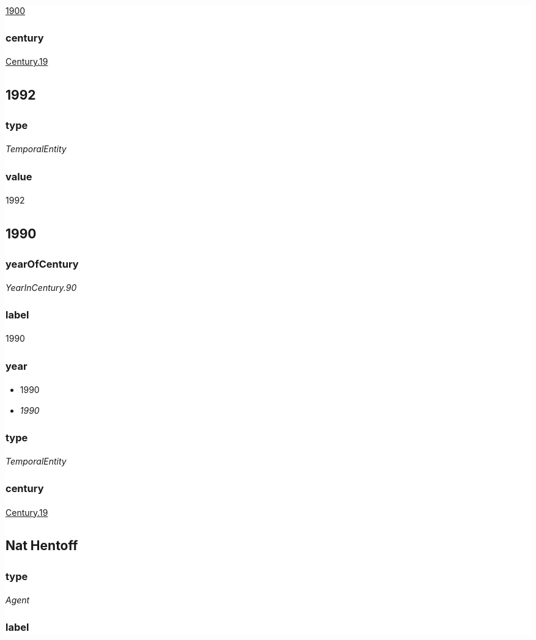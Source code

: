 
[1900](#1900)

### century


[Century.19](#Century.19)

## 1992

### type


*TemporalEntity*

### value


1992

## 1990

### yearOfCentury


*YearInCentury.90*

### label


1990

### year

 - 1990

 - *1990*

### type


*TemporalEntity*

### century


[Century.19](#Century.19)

## Nat Hentoff

### type


*Agent*

### label
